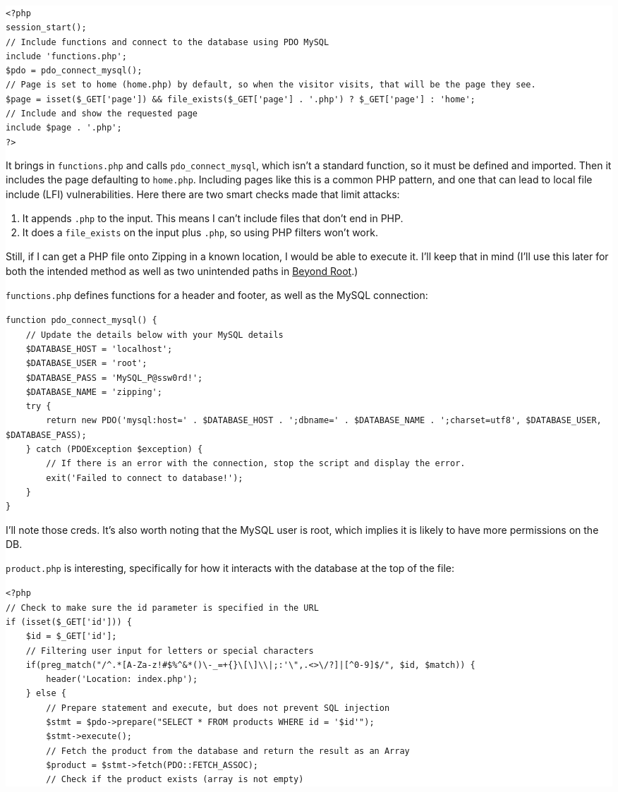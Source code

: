 ```
<?php
session_start();
// Include functions and connect to the database using PDO MySQL
include 'functions.php';
$pdo = pdo_connect_mysql();
// Page is set to home (home.php) by default, so when the visitor visits, that will be the page they see.
$page = isset($_GET['page']) && file_exists($_GET['page'] . '.php') ? $_GET['page'] : 'home';
// Include and show the requested page
include $page . '.php';
?>

```

It brings in `functions.php` and calls `pdo_connect_mysql`, which isn’t a standard function, so it must be defined and imported. Then it includes the page defaulting to `home.php`. Including pages like this is a common PHP pattern, and one that can lead to local file include (LFI) vulnerabilities. Here there are two smart checks made that limit attacks:

1. It appends `.php` to the input. This means I can’t include files that don’t end in PHP.
2. It does a `file_exists` on the input plus `.php`, so using PHP filters won’t work.

Still, if I can get a PHP file onto Zipping in a known location, I would be able to execute it. I’ll keep that in mind (I’ll use this later for both the intended method as well as two unintended paths in [Beyond Root](#beyond-root---unintended-footholds).)

`functions.php` defines functions for a header and footer, as well as the MySQL connection:

```
function pdo_connect_mysql() {
    // Update the details below with your MySQL details
    $DATABASE_HOST = 'localhost';
    $DATABASE_USER = 'root';
    $DATABASE_PASS = 'MySQL_P@ssw0rd!';
    $DATABASE_NAME = 'zipping';
    try {
        return new PDO('mysql:host=' . $DATABASE_HOST . ';dbname=' . $DATABASE_NAME . ';charset=utf8', $DATABASE_USER, $DATABASE_PASS);
    } catch (PDOException $exception) {
        // If there is an error with the connection, stop the script and display the error.
        exit('Failed to connect to database!');
    }
}

```

I’ll note those creds. It’s also worth noting that the MySQL user is root, which implies it is likely to have more permissions on the DB.

`product.php` is interesting, specifically for how it interacts with the database at the top of the file:

```
<?php
// Check to make sure the id parameter is specified in the URL
if (isset($_GET['id'])) {
    $id = $_GET['id'];
    // Filtering user input for letters or special characters
    if(preg_match("/^.*[A-Za-z!#$%^&*()\-_=+{}\[\]\\|;:'\",.<>\/?]|[^0-9]$/", $id, $match)) {
        header('Location: index.php');
    } else {
        // Prepare statement and execute, but does not prevent SQL injection
        $stmt = $pdo->prepare("SELECT * FROM products WHERE id = '$id'");
        $stmt->execute();
        // Fetch the product from the database and return the result as an Array
        $product = $stmt->fetch(PDO::FETCH_ASSOC);
        // Check if the product exists (array is not empty)
```